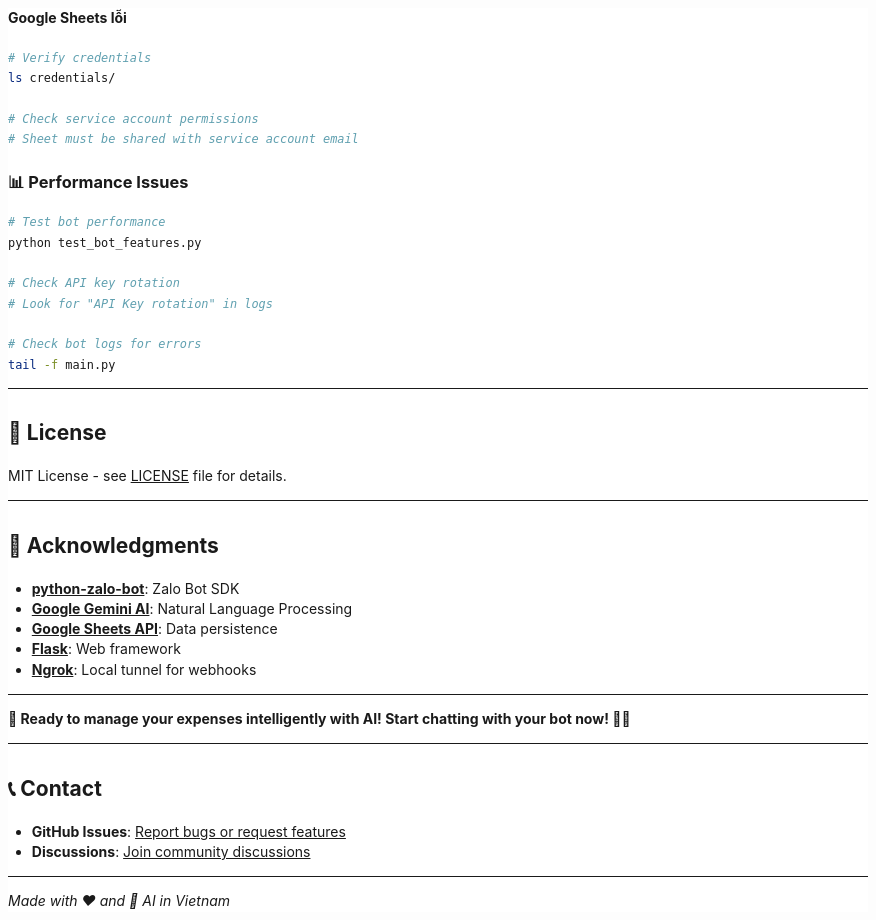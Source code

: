 #### **Google Sheets lỗi**
```bash
# Verify credentials
ls credentials/

# Check service account permissions
# Sheet must be shared with service account email
```

### **📊 Performance Issues**
```bash
# Test bot performance
python test_bot_features.py

# Check API key rotation
# Look for "API Key rotation" in logs

# Check bot logs for errors
tail -f main.py
```

---

## 📄 **License**

MIT License - see [LICENSE](LICENSE) file for details.

---

## 🙏 **Acknowledgments**

- **[python-zalo-bot](https://github.com/zalo-bot/python-zalo-bot)**: Zalo Bot SDK
- **[Google Gemini AI](https://ai.google.dev/)**: Natural Language Processing
- **[Google Sheets API](https://developers.google.com/sheets)**: Data persistence
- **[Flask](https://flask.palletsprojects.com/)**: Web framework
- **[Ngrok](https://ngrok.com/)**: Local tunnel for webhooks

---

**🎉 Ready to manage your expenses intelligently with AI! Start chatting with your bot now! 🤖✨**

---

## 📞 **Contact**

- **GitHub Issues**: [Report bugs or request features](https://github.com/yourusername/zalo-bot-thu-chi/issues)
- **Discussions**: [Join community discussions](https://github.com/yourusername/zalo-bot-thu-chi/discussions)

---

*Made with ❤️ and 🤖 AI in Vietnam*